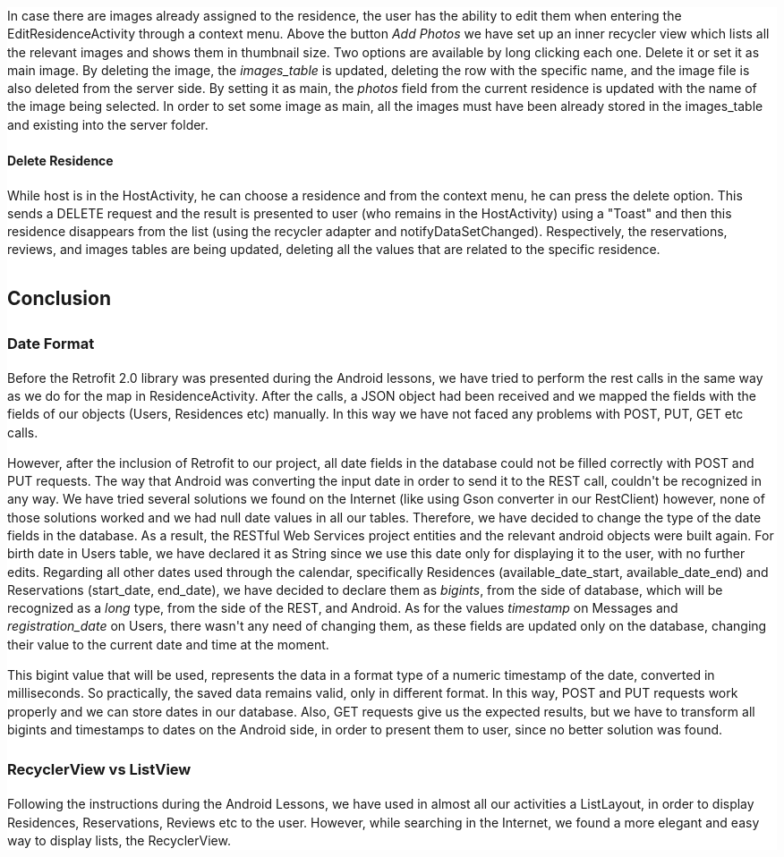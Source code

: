 In case there are images already assigned to the residence, the user has the ability to edit them when entering the EditResidenceActivity through a context menu. Above the button *Add Photos* we have set up an inner recycler view which lists all the relevant images and shows them in thumbnail size. Two options are available by long clicking each one. Delete it or set it as main image. By deleting the image, the *images_table* is updated, deleting the row with the specific name, and the image file is also deleted from the server side. By setting it as main, the *photos* field from the current residence is updated with the name of the image being selected. In order to set some image as main, all the images must have been already stored in the images_table and existing into the server folder.

#### Delete Residence

While host is in the HostActivity, he can choose a residence and from the context menu, he can press the delete option. This sends a DELETE request and the result is presented to user (who remains in the HostActivity) using a "Toast" and then this residence disappears from the list (using the recycler adapter and notifyDataSetChanged). Respectively, the reservations, reviews, and images tables are being updated, deleting all the values that are related to the specific residence.


## Conclusion

### Date Format

Before the Retrofit 2.0 library was presented during the Android lessons, we have tried to perform the rest calls in the same way as we do for the map in ResidenceActivity. After the calls, a JSON object had been received and we mapped the fields with the fields of our objects (Users, Residences etc) manually. In this way we have not faced any problems with POST, PUT, GET etc calls.

However, after the inclusion of Retrofit to our project, all date fields in the database could not be filled correctly with POST and PUT requests. The way that Android was converting the input date in order to send it to the REST call, couldn't be recognized in any way. We have tried several solutions we found on the Internet (like using Gson converter in our RestClient) however, none of those solutions worked and we had null date values in all our tables. Therefore, we have decided to change the type of the date fields in the database. As a result, the RESTful Web Services project entities and the relevant android objects were built again. For birth date in Users table, we have declared it as String since we use this date only for displaying it to the user, with no further edits. Regarding all other dates used through the calendar, specifically Residences (available_date_start, available_date_end) and Reservations (start_date, end_date), we have decided to declare them as *bigints*, from the side of database, which will be recognized as a *long* type, from the side of the REST, and Android. As for the values *timestamp* on Messages and *registration_date* on Users, there wasn't any need of changing them, as these fields are updated only on the database, changing their value to the current date and time at the moment.

This bigint value that will be used, represents the data in a format type of a numeric timestamp of the date, converted in milliseconds. So practically, the saved data remains valid, only in different format. In this way, POST and PUT requests work properly and we can store dates in our database. Also, GET requests give us the expected results, but we have to transform all bigints and timestamps to dates on the Android side, in order to present them to user, since no better solution was found.

### RecyclerView vs ListView

Following the instructions during the Android Lessons, we have used in almost all our activities a ListLayout, in order to display Residences, Reservations, Reviews etc to the user. However, while searching in the Internet, we found a more elegant and easy way to display lists, the RecyclerView.
